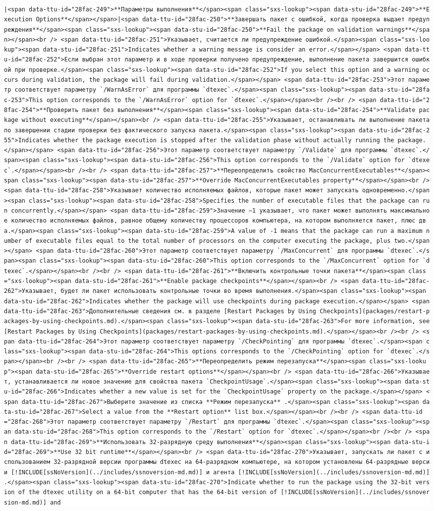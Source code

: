     |<span data-ttu-id="28fac-249">**Параметры выполнения**</span><span class="sxs-lookup"><span data-stu-id="28fac-249">**Execution Options**</span></span>|<span data-ttu-id="28fac-250">**Завершать пакет с ошибкой, когда проверка выдает предупреждения**</span><span class="sxs-lookup"><span data-stu-id="28fac-250">**Fail the package on validation warnings**</span></span><br /> <span data-ttu-id="28fac-251">Указывает, считается ли предупреждение ошибкой.</span><span class="sxs-lookup"><span data-stu-id="28fac-251">Indicates whether a warning message is consider an error.</span></span> <span data-ttu-id="28fac-252">Если выбран этот параметр и в ходе проверки получено предупреждение, выполнение пакета завершится ошибкой при проверке.</span><span class="sxs-lookup"><span data-stu-id="28fac-252">If you select this option and a warning occurs during validation, the package will fail during validation.</span></span> <span data-ttu-id="28fac-253">Этот параметр соответствует параметру `/WarnAsError` для программы `dtexec`.</span><span class="sxs-lookup"><span data-stu-id="28fac-253">This option corresponds to the `/WarnAsError` option for `dtexec`.</span></span><br /><br /> <span data-ttu-id="28fac-254">**Проверить пакет без выполнения**</span><span class="sxs-lookup"><span data-stu-id="28fac-254">**Validate package without executing**</span></span><br /> <span data-ttu-id="28fac-255">Указывает, останавливать ли выполнение пакета по завершении стадии проверки без фактического запуска пакета.</span><span class="sxs-lookup"><span data-stu-id="28fac-255">Indicates whether the package execution is stopped after the validation phase without actually running the package.</span></span> <span data-ttu-id="28fac-256">Этот параметр соответствует параметру `/Validate` для программы `dtexec`.</span><span class="sxs-lookup"><span data-stu-id="28fac-256">This option corresponds to the `/Validate` option for `dtexec`.</span></span><br /><br /> <span data-ttu-id="28fac-257">**Переопределить свойство MacConcurrentExecutables**</span><span class="sxs-lookup"><span data-stu-id="28fac-257">**Override MacConcurrentExecutables property**</span></span><br /> <span data-ttu-id="28fac-258">Указывает количество исполняемых файлов, которые пакет может запускать одновременно.</span><span class="sxs-lookup"><span data-stu-id="28fac-258">Specifies the number of executable files that the package can run concurrently.</span></span> <span data-ttu-id="28fac-259">Значение –1 указывает, что пакет может выполнять максимальное количество исполняемых файлов, равное общему количеству процессоров компьютера, на котором выполняется пакет, плюс два.</span><span class="sxs-lookup"><span data-stu-id="28fac-259">A value of -1 means that the package can run a maximum number of executable files equal to the total number of processors on the computer executing the package, plus two.</span></span> <span data-ttu-id="28fac-260">Этот параметр соответствует параметру `/MaxConcurrent` для программы `dtexec`.</span><span class="sxs-lookup"><span data-stu-id="28fac-260">This option corresponds to the `/MaxConcurrent` option for `dtexec`.</span></span><br /><br /> <span data-ttu-id="28fac-261">**Включить контрольные точки пакета**</span><span class="sxs-lookup"><span data-stu-id="28fac-261">**Enable package checkpoints**</span></span><br /> <span data-ttu-id="28fac-262">Указывает, будет ли пакет использовать контрольные точки во время выполнения.</span><span class="sxs-lookup"><span data-stu-id="28fac-262">Indicates whether the package will use checkpoints during package execution.</span></span> <span data-ttu-id="28fac-263">Дополнительные сведения см. в разделе [Restart Packages by Using Checkpoints](packages/restart-packages-by-using-checkpoints.md).</span><span class="sxs-lookup"><span data-stu-id="28fac-263">For more information, see [Restart Packages by Using Checkpoints](packages/restart-packages-by-using-checkpoints.md).</span></span><br /><br /> <span data-ttu-id="28fac-264">Этот параметр соответствует параметру `/CheckPointing` для программы `dtexec`.</span><span class="sxs-lookup"><span data-stu-id="28fac-264">This options corresponds to the `/CheckPointing` option for `dtexec`.</span></span><br /><br /> <span data-ttu-id="28fac-265">**Переопределить режим перезапуска**</span><span class="sxs-lookup"><span data-stu-id="28fac-265">**Override restart options**</span></span><br /> <span data-ttu-id="28fac-266">Указывает, устанавливается ли новое значение для свойства пакета `CheckpointUsage`.</span><span class="sxs-lookup"><span data-stu-id="28fac-266">Indicates whether a new value is set for the `CheckpointUsage` property on the package.</span></span> <span data-ttu-id="28fac-267">Выберите значение из списка **Режим перезапуска** .</span><span class="sxs-lookup"><span data-stu-id="28fac-267">Select a value from the **Restart option** list box.</span></span><br /><br /> <span data-ttu-id="28fac-268">Этот параметр соответствует параметру `/Restart` для программы `dtexec`.</span><span class="sxs-lookup"><span data-stu-id="28fac-268">This option corresponds to the `/Restart` option for `dtexec`.</span></span><br /><br /> <span data-ttu-id="28fac-269">**Использовать 32-разрядную среду выполнения**</span><span class="sxs-lookup"><span data-stu-id="28fac-269">**Use 32 bit runtime**</span></span><br /> <span data-ttu-id="28fac-270">Указывает, запускать ли пакет с использованием 32-разрядной версии программы dtexec на 64-разрядном компьютере, на котором установлены 64-разрядные версии [!INCLUDE[ssNoVersion](../includes/ssnoversion-md.md)] и агента [!INCLUDE[ssNoVersion](../includes/ssnoversion-md.md)] .</span><span class="sxs-lookup"><span data-stu-id="28fac-270">Indicate whether to run the package using the 32-bit version of the dtexec utility on a 64-bit computer that has the 64-bit version of [!INCLUDE[ssNoVersion](../includes/ssnoversion-md.md)] and